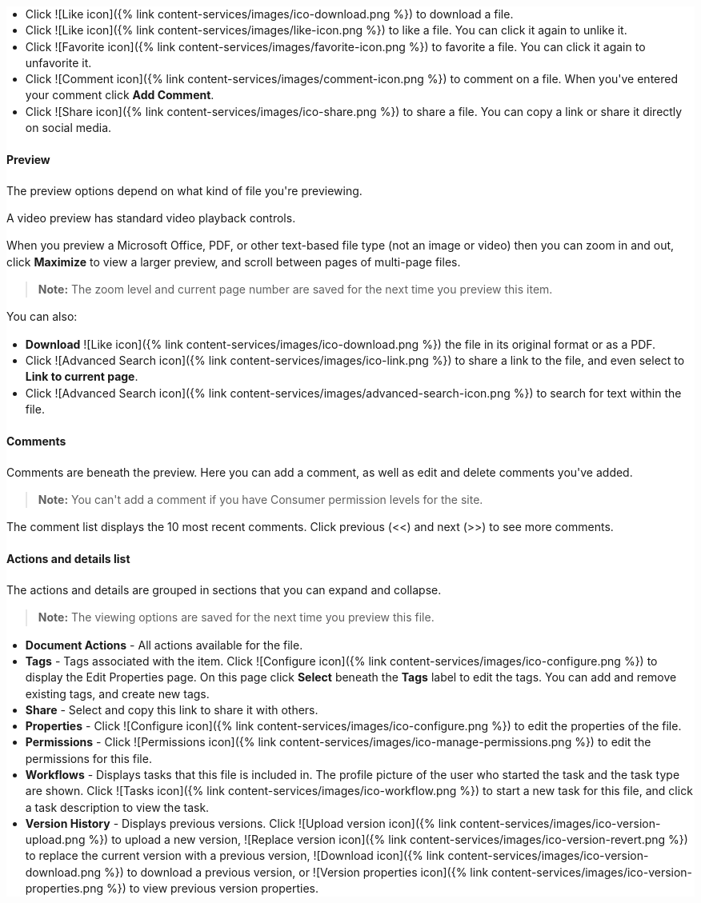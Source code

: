 * Click ![Like icon]({% link content-services/images/ico-download.png %}) to download a file.
* Click ![Like icon]({% link content-services/images/like-icon.png %}) to like a file. You can click it again to unlike it.
* Click ![Favorite icon]({% link content-services/images/favorite-icon.png %}) to favorite a file. You can click it again to unfavorite it.
* Click ![Comment icon]({% link content-services/images/comment-icon.png %}) to comment on a file. When you've entered your comment click **Add Comment**.
* Click ![Share icon]({% link content-services/images/ico-share.png %}) to share a file. You can copy a link or share it directly on social media.

#### Preview

The preview options depend on what kind of file you're previewing.

A video preview has standard video playback controls.

When you preview a Microsoft Office, PDF, or other text-based file type (not an image or video) then you can zoom in and out, click **Maximize** to view a larger preview, and scroll between pages of multi-page files.

> **Note:** The zoom level and current page number are saved for the next time you preview this item.

You can also:

* **Download** ![Like icon]({% link content-services/images/ico-download.png %}) the file in its original format or as a PDF.
* Click ![Advanced Search icon]({% link content-services/images/ico-link.png %}) to share a link to the file, and even select to **Link to current page**.
* Click ![Advanced Search icon]({% link content-services/images/advanced-search-icon.png %}) to search for text within the file.

#### Comments

Comments are beneath the preview. Here you can add a comment, as well as edit and delete comments you've added.

> **Note:** You can't add a comment if you have Consumer permission levels for the site.

The comment list displays the 10 most recent comments. Click previous (<<) and next (>>) to see more comments.

#### Actions and details list

The actions and details are grouped in sections that you can expand and collapse.

> **Note:** The viewing options are saved for the next time you preview this file.

* **Document Actions** - All actions available for the file.
* **Tags** - Tags associated with the item. Click ![Configure icon]({% link content-services/images/ico-configure.png %}) to display the Edit Properties page. On this page click **Select** beneath the **Tags** label to edit the tags. You can add and remove existing tags, and create new tags.
* **Share** - Select and copy this link to share it with others.
* **Properties** - Click ![Configure icon]({% link content-services/images/ico-configure.png %}) to edit the properties of the file.
* **Permissions** - Click ![Permissions icon]({% link content-services/images/ico-manage-permissions.png %}) to edit the permissions for this file.
* **Workflows** - Displays tasks that this file is included in. The profile picture of the user who started the task and the task type are shown. Click ![Tasks icon]({% link content-services/images/ico-workflow.png %}) to start a new task for this file, and click a task description to view the task.
* **Version History** - Displays previous versions. Click ![Upload version icon]({% link content-services/images/ico-version-upload.png %}) to upload a new version, ![Replace version icon]({% link content-services/images/ico-version-revert.png %}) to replace the current version with a previous version, ![Download icon]({% link content-services/images/ico-version-download.png %}) to download a previous version, or ![Version properties icon]({% link content-services/images/ico-version-properties.png %}) to view previous version properties.
